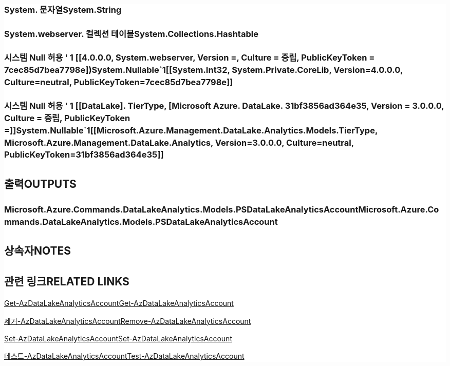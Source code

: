 ### <span data-ttu-id="bae7f-139">System. 문자열</span><span class="sxs-lookup"><span data-stu-id="bae7f-139">System.String</span></span>

### <span data-ttu-id="bae7f-140">System.webserver. 컬렉션 테이블</span><span class="sxs-lookup"><span data-stu-id="bae7f-140">System.Collections.Hashtable</span></span>

### <span data-ttu-id="bae7f-141">시스템 Null 허용 ' 1 [[4.0.0.0, System.webserver, Version =, Culture = 중립, PublicKeyToken = 7cec85d7bea7798e])</span><span class="sxs-lookup"><span data-stu-id="bae7f-141">System.Nullable\`1[[System.Int32, System.Private.CoreLib, Version=4.0.0.0, Culture=neutral, PublicKeyToken=7cec85d7bea7798e]]</span></span>

### <span data-ttu-id="bae7f-142">시스템 Null 허용 ' 1 [[DataLake]. TierType, [Microsoft Azure. DataLake. 31bf3856ad364e35, Version = 3.0.0.0, Culture = 중립, PublicKeyToken =]]</span><span class="sxs-lookup"><span data-stu-id="bae7f-142">System.Nullable\`1[[Microsoft.Azure.Management.DataLake.Analytics.Models.TierType, Microsoft.Azure.Management.DataLake.Analytics, Version=3.0.0.0, Culture=neutral, PublicKeyToken=31bf3856ad364e35]]</span></span>

## <span data-ttu-id="bae7f-143">출력</span><span class="sxs-lookup"><span data-stu-id="bae7f-143">OUTPUTS</span></span>

### <span data-ttu-id="bae7f-144">Microsoft.Azure.Commands.DataLakeAnalytics.Models.PSDataLakeAnalyticsAccount</span><span class="sxs-lookup"><span data-stu-id="bae7f-144">Microsoft.Azure.Commands.DataLakeAnalytics.Models.PSDataLakeAnalyticsAccount</span></span>

## <span data-ttu-id="bae7f-145">상속자</span><span class="sxs-lookup"><span data-stu-id="bae7f-145">NOTES</span></span>

## <span data-ttu-id="bae7f-146">관련 링크</span><span class="sxs-lookup"><span data-stu-id="bae7f-146">RELATED LINKS</span></span>

[<span data-ttu-id="bae7f-147">Get-AzDataLakeAnalyticsAccount</span><span class="sxs-lookup"><span data-stu-id="bae7f-147">Get-AzDataLakeAnalyticsAccount</span></span>](./Get-AzDataLakeAnalyticsAccount.md)

[<span data-ttu-id="bae7f-148">제거-AzDataLakeAnalyticsAccount</span><span class="sxs-lookup"><span data-stu-id="bae7f-148">Remove-AzDataLakeAnalyticsAccount</span></span>](./Remove-AzDataLakeAnalyticsAccount.md)

[<span data-ttu-id="bae7f-149">Set-AzDataLakeAnalyticsAccount</span><span class="sxs-lookup"><span data-stu-id="bae7f-149">Set-AzDataLakeAnalyticsAccount</span></span>](./Set-AzDataLakeAnalyticsAccount.md)

[<span data-ttu-id="bae7f-150">테스트-AzDataLakeAnalyticsAccount</span><span class="sxs-lookup"><span data-stu-id="bae7f-150">Test-AzDataLakeAnalyticsAccount</span></span>](./Test-AzDataLakeAnalyticsAccount.md)


